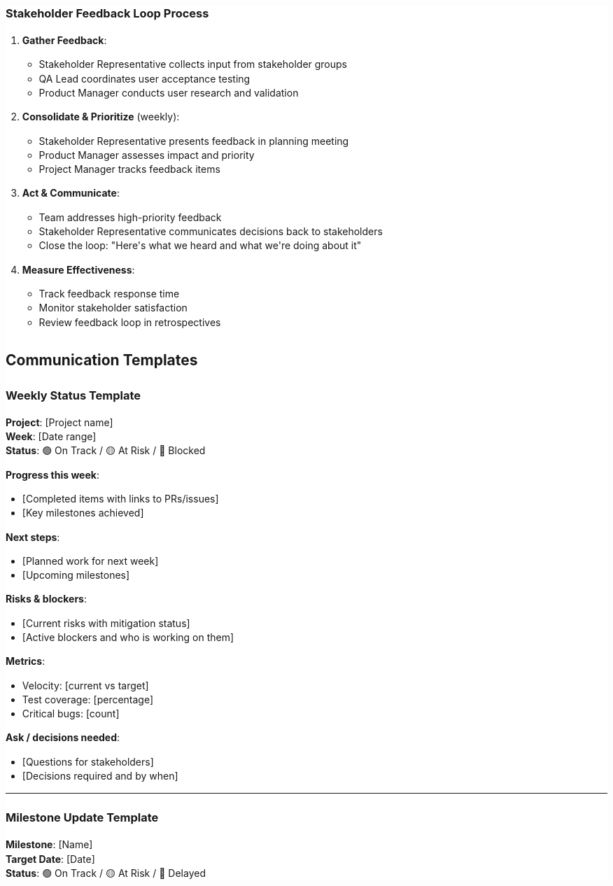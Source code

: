 ### Stakeholder Feedback Loop Process
1. **Gather Feedback**:
   - Stakeholder Representative collects input from stakeholder groups
   - QA Lead coordinates user acceptance testing
   - Product Manager conducts user research and validation
   
2. **Consolidate & Prioritize** (weekly):
   - Stakeholder Representative presents feedback in planning meeting
   - Product Manager assesses impact and priority
   - Project Manager tracks feedback items
   
3. **Act & Communicate**:
   - Team addresses high-priority feedback
   - Stakeholder Representative communicates decisions back to stakeholders
   - Close the loop: "Here's what we heard and what we're doing about it"
   
4. **Measure Effectiveness**:
   - Track feedback response time
   - Monitor stakeholder satisfaction
   - Review feedback loop in retrospectives

## Communication Templates

### Weekly Status Template
**Project**: [Project name]  
**Week**: [Date range]  
**Status**: 🟢 On Track / 🟡 At Risk / 🔴 Blocked

**Progress this week**:
- [Completed items with links to PRs/issues]
- [Key milestones achieved]

**Next steps**:
- [Planned work for next week]
- [Upcoming milestones]

**Risks & blockers**:
- [Current risks with mitigation status]
- [Active blockers and who is working on them]

**Metrics**:
- Velocity: [current vs target]
- Test coverage: [percentage]
- Critical bugs: [count]

**Ask / decisions needed**:
- [Questions for stakeholders]
- [Decisions required and by when]

---

### Milestone Update Template
**Milestone**: [Name]  
**Target Date**: [Date]  
**Status**: 🟢 On Track / 🟡 At Risk / 🔴 Delayed
